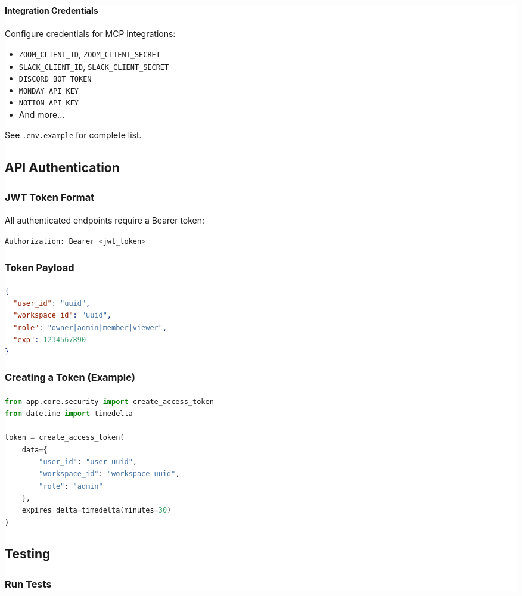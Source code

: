 #### Integration Credentials

Configure credentials for MCP integrations:

- `ZOOM_CLIENT_ID`, `ZOOM_CLIENT_SECRET`
- `SLACK_CLIENT_ID`, `SLACK_CLIENT_SECRET`
- `DISCORD_BOT_TOKEN`
- `MONDAY_API_KEY`
- `NOTION_API_KEY`
- And more...

See `.env.example` for complete list.

## API Authentication

### JWT Token Format

All authenticated endpoints require a Bearer token:

```bash
Authorization: Bearer <jwt_token>
```

### Token Payload

```json
{
  "user_id": "uuid",
  "workspace_id": "uuid",
  "role": "owner|admin|member|viewer",
  "exp": 1234567890
}
```

### Creating a Token (Example)

```python
from app.core.security import create_access_token
from datetime import timedelta

token = create_access_token(
    data={
        "user_id": "user-uuid",
        "workspace_id": "workspace-uuid",
        "role": "admin"
    },
    expires_delta=timedelta(minutes=30)
)
```

## Testing

### Run Tests
